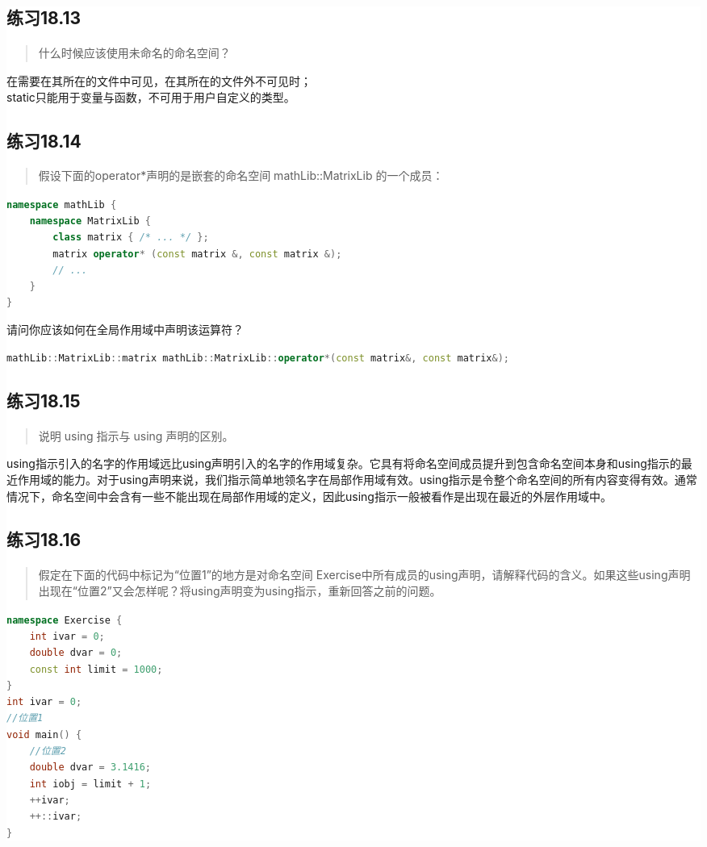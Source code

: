 ## 练习18.13

> 什么时候应该使用未命名的命名空间？

在需要在其所在的文件中可见，在其所在的文件外不可见时；  
static只能用于变量与函数，不可用于用户自定义的类型。  
  
## 练习18.14

> 假设下面的operator*声明的是嵌套的命名空间 mathLib::MatrixLib 的一个成员：
```cpp
namespace mathLib {
	namespace MatrixLib {
		class matrix { /* ... */ };
		matrix operator* (const matrix &, const matrix &);
		// ...
	}
}
```
请问你应该如何在全局作用域中声明该运算符？

```cpp
mathLib::MatrixLib::matrix mathLib::MatrixLib::operator*(const matrix&, const matrix&);
```
  
## 练习18.15

> 说明 using 指示与 using 声明的区别。

using指示引入的名字的作用域远比using声明引入的名字的作用域复杂。它具有将命名空间成员提升到包含命名空间本身和using指示的最近作用域的能力。对于using声明来说，我们指示简单地领名字在局部作用域有效。using指示是令整个命名空间的所有内容变得有效。通常情况下，命名空间中会含有一些不能出现在局部作用域的定义，因此using指示一般被看作是出现在最近的外层作用域中。 

## 练习18.16

> 假定在下面的代码中标记为“位置1”的地方是对命名空间 Exercise中所有成员的using声明，请解释代码的含义。如果这些using声明出现在“位置2”又会怎样呢？将using声明变为using指示，重新回答之前的问题。
```cpp
namespace Exercise {
	int ivar = 0;
	double dvar = 0;
	const int limit = 1000;
}
int ivar = 0;
//位置1
void main() {
	//位置2
	double dvar = 3.1416;
	int iobj = limit + 1;
	++ivar;
	++::ivar;
}
```
